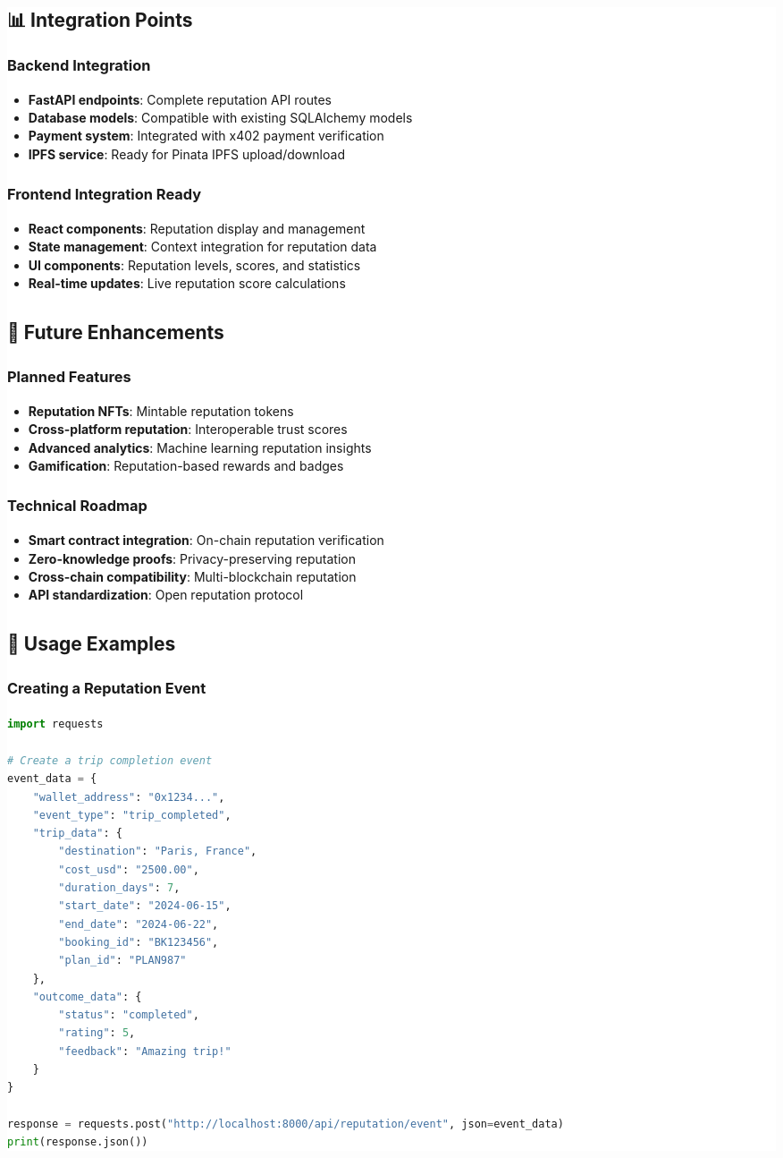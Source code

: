 ## 📊 **Integration Points**

### **Backend Integration**
- **FastAPI endpoints**: Complete reputation API routes
- **Database models**: Compatible with existing SQLAlchemy models
- **Payment system**: Integrated with x402 payment verification
- **IPFS service**: Ready for Pinata IPFS upload/download

### **Frontend Integration Ready**
- **React components**: Reputation display and management
- **State management**: Context integration for reputation data
- **UI components**: Reputation levels, scores, and statistics
- **Real-time updates**: Live reputation score calculations

## 🔮 **Future Enhancements**

### **Planned Features**
- **Reputation NFTs**: Mintable reputation tokens
- **Cross-platform reputation**: Interoperable trust scores
- **Advanced analytics**: Machine learning reputation insights
- **Gamification**: Reputation-based rewards and badges

### **Technical Roadmap**
- **Smart contract integration**: On-chain reputation verification
- **Zero-knowledge proofs**: Privacy-preserving reputation
- **Cross-chain compatibility**: Multi-blockchain reputation
- **API standardization**: Open reputation protocol

## 📝 **Usage Examples**

### **Creating a Reputation Event**
```python
import requests

# Create a trip completion event
event_data = {
    "wallet_address": "0x1234...",
    "event_type": "trip_completed",
    "trip_data": {
        "destination": "Paris, France",
        "cost_usd": "2500.00",
        "duration_days": 7,
        "start_date": "2024-06-15",
        "end_date": "2024-06-22",
        "booking_id": "BK123456",
        "plan_id": "PLAN987"
    },
    "outcome_data": {
        "status": "completed",
        "rating": 5,
        "feedback": "Amazing trip!"
    }
}

response = requests.post("http://localhost:8000/api/reputation/event", json=event_data)
print(response.json())
```
